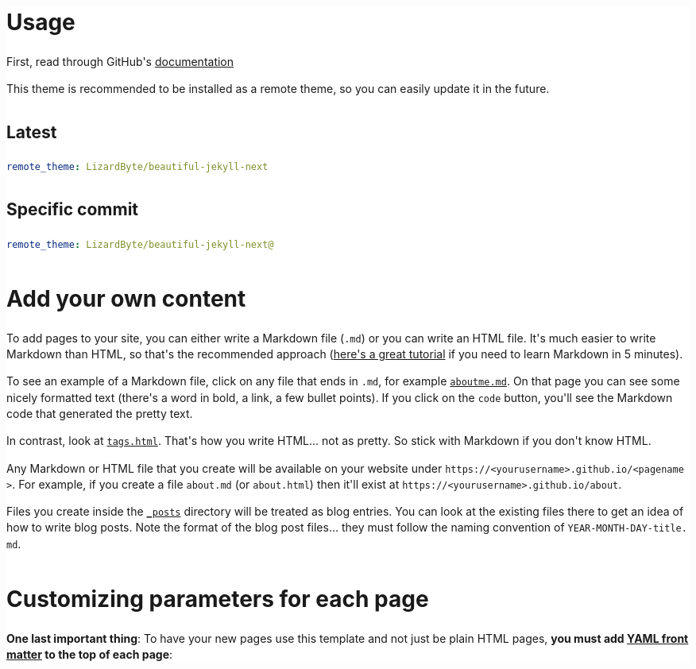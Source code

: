 # Usage

First, read through GitHub's
[documentation](https://docs.github.com/en/pages/setting-up-a-github-pages-site-with-jekyll/adding-a-theme-to-your-github-pages-site-using-jekyll)

This theme is recommended to be installed as a remote theme, so you can easily update it in the future.

## Latest
```yaml
remote_theme: LizardByte/beautiful-jekyll-next
```

## Specific commit
```yaml
remote_theme: LizardByte/beautiful-jekyll-next@
```

# Add your own content

To add pages to your site, you can either write a Markdown file (`.md`) or you can write an HTML file.
It's much easier to write Markdown than HTML,
so that's the recommended approach ([here's a great tutorial](https://markdowntutorial.com/)
if you need to learn Markdown in 5 minutes).

To see an example of a Markdown file, click on any file that ends in `.md`, for example [`aboutme.md`](./aboutme.md).
On that page you can see some nicely formatted text (there's a word in bold, a link, a few bullet points).
If you click on the `code` button, you'll see the Markdown code that generated the pretty text.

In contrast, look at [`tags.html`](./tags.html). That's how you write HTML... not as pretty.
So stick with Markdown if you don't know HTML.

Any Markdown or HTML file that you create will be available on your website under
`https://<yourusername>.github.io/<pagename>`. For example, if you create a file `about.md` (or `about.html`)
then it'll exist at `https://<yourusername>.github.io/about`.

Files you create inside the [`_posts`](./_posts) directory will be treated as blog entries.
You can look at the existing files there to get an idea of how to write blog posts.
Note the format of the blog post files... they must follow the naming convention of `YEAR-MONTH-DAY-title.md`.

# Customizing parameters for each page

**One last important thing**: To have your new pages use this template and not just be plain HTML pages,
**you must add [YAML front matter](https://jekyllrb.com/docs/front-matter/) to the top of each page**:
